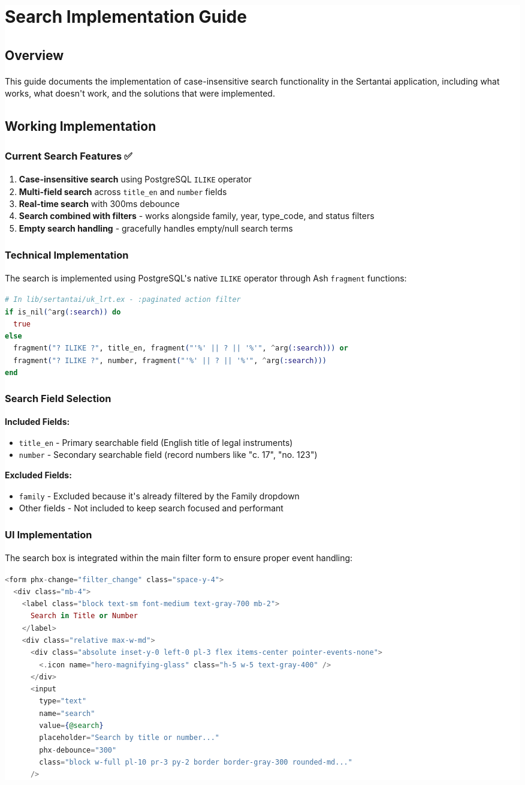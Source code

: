 # Search Implementation Guide

## Overview

This guide documents the implementation of case-insensitive search functionality in the Sertantai application, including what works, what doesn't work, and the solutions that were implemented.

## Working Implementation

### Current Search Features ✅

1. **Case-insensitive search** using PostgreSQL `ILIKE` operator
2. **Multi-field search** across `title_en` and `number` fields
3. **Real-time search** with 300ms debounce
4. **Search combined with filters** - works alongside family, year, type_code, and status filters
5. **Empty search handling** - gracefully handles empty/null search terms

### Technical Implementation

The search is implemented using PostgreSQL's native `ILIKE` operator through Ash `fragment` functions:

```elixir
# In lib/sertantai/uk_lrt.ex - :paginated action filter
if is_nil(^arg(:search)) do
  true
else
  fragment("? ILIKE ?", title_en, fragment("'%' || ? || '%'", ^arg(:search))) or
  fragment("? ILIKE ?", number, fragment("'%' || ? || '%'", ^arg(:search)))
end
```

### Search Field Selection

**Included Fields:**
- `title_en` - Primary searchable field (English title of legal instruments)
- `number` - Secondary searchable field (record numbers like "c. 17", "no. 123")

**Excluded Fields:**
- `family` - Excluded because it's already filtered by the Family dropdown
- Other fields - Not included to keep search focused and performant

### UI Implementation

The search box is integrated within the main filter form to ensure proper event handling:

```heex
<form phx-change="filter_change" class="space-y-4">
  <div class="mb-4">
    <label class="block text-sm font-medium text-gray-700 mb-2">
      Search in Title or Number
    </label>
    <div class="relative max-w-md">
      <div class="absolute inset-y-0 left-0 pl-3 flex items-center pointer-events-none">
        <.icon name="hero-magnifying-glass" class="h-5 w-5 text-gray-400" />
      </div>
      <input
        type="text"
        name="search"
        value={@search}
        placeholder="Search by title or number..."
        phx-debounce="300"
        class="block w-full pl-10 pr-3 py-2 border border-gray-300 rounded-md..."
      />
```